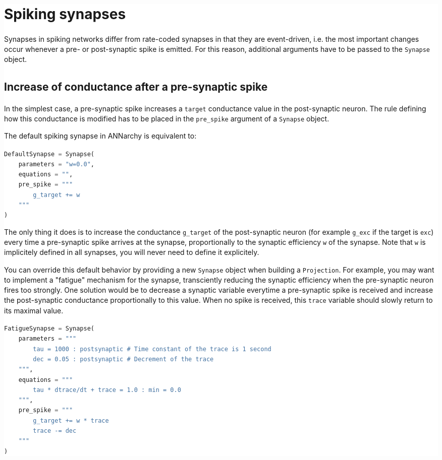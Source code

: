 # Spiking synapses

Synapses in spiking networks differ from rate-coded synapses in that
they are event-driven, i.e. the most important changes occur whenever a
pre- or post-synaptic spike is emitted. For this reason, additional
arguments have to be passed to the `Synapse` object.

## Increase of conductance after a pre-synaptic spike

In the simplest case, a pre-synaptic spike increases a `target`
conductance value in the post-synaptic neuron. The rule defining how
this conductance is modified has to be placed in the `pre_spike`
argument of a `Synapse` object.

The default spiking synapse in ANNarchy is equivalent to:

```python
DefaultSynapse = Synapse(
    parameters = "w=0.0",
    equations = "",
    pre_spike = """
        g_target += w
    """     
) 
```

The only thing it does is to increase the conductance `g_target` of the
post-synaptic neuron (for example `g_exc` if the target is `exc`) every
time a pre-synaptic spike arrives at the synapse, proportionally to the
synaptic efficiency `w` of the synapse. Note that `w` is implicitely
defined in all synapses, you will never need to define it explicitely.

You can override this default behavior by providing a new `Synapse`
object when building a `Projection`. For example, you may want to
implement a \"fatigue\" mechanism for the synapse, transciently reducing
the synaptic efficiency when the pre-synaptic neuron fires too strongly.
One solution would be to decrease a synaptic variable everytime a
pre-synaptic spike is received and increase the post-synaptic
conductance proportionally to this value. When no spike is received,
this `trace` variable should slowly return to its maximal value.

```python
FatigueSynapse = Synapse(
    parameters = """
        tau = 1000 : postsynaptic # Time constant of the trace is 1 second
        dec = 0.05 : postsynaptic # Decrement of the trace
    """,
    equations = """
        tau * dtrace/dt + trace = 1.0 : min = 0.0
    """,
    pre_spike = """
        g_target += w * trace
        trace -= dec
    """     
) 
```
